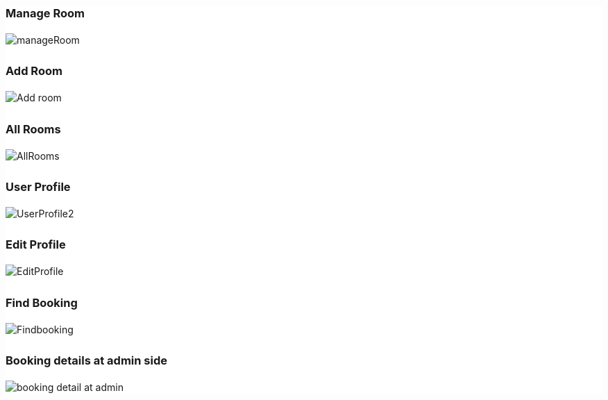 ### Manage Room
![manageRoom](https://github.com/user-attachments/assets/882b457a-e070-476d-a312-72bfcdcc93a2)

### Add Room
![Add room](https://github.com/user-attachments/assets/e035eac2-d87d-46db-91bd-5f54a95dc66e)

### All Rooms
![AllRooms](https://github.com/user-attachments/assets/89fa382c-d8f4-4321-9dff-0f9881be007d)


### User Profile
![UserProfile2](https://github.com/user-attachments/assets/a0802f59-560e-4b62-a339-8178fc05c843)

### Edit Profile
![EditProfile](https://github.com/user-attachments/assets/ec41299a-e742-4550-8901-5741565a08ce)

### Find Booking
![Findbooking](https://github.com/user-attachments/assets/1882d45f-1f75-479f-b4d4-71d2c5644cef)


### Booking details at admin side
![booking detail at admin](https://github.com/user-attachments/assets/222a10c7-9755-441f-9659-199b0f73b445)
